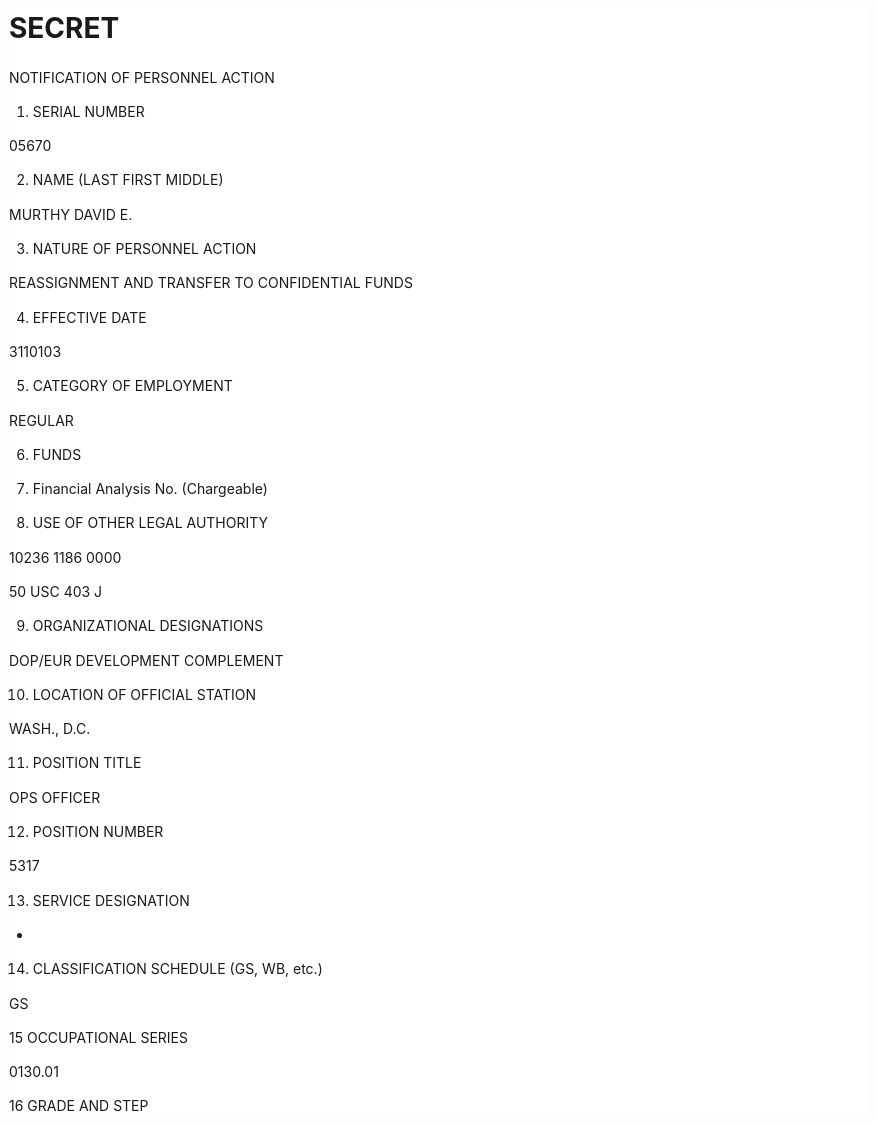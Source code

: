 # SECRET

NOTIFICATION OF PERSONNEL ACTION

1. SERIAL NUMBER

05670

2. NAME (LAST FIRST MIDDLE)

MURTHY DAVID E.

3. NATURE OF PERSONNEL ACTION

REASSIGNMENT AND TRANSFER TO CONFIDENTIAL FUNDS

4. EFFECTIVE DATE

3110103

5. CATEGORY OF EMPLOYMENT

REGULAR

6. FUNDS

7. Financial Analysis No. (Chargeable)

8. USE OF OTHER LEGAL AUTHORITY

10236 1186 0000

50 USC 403 J

9. ORGANIZATIONAL DESIGNATIONS

DOP/EUR
DEVELOPMENT COMPLEMENT

10. LOCATION OF OFFICIAL STATION

WASH., D.C.

11. POSITION TITLE

OPS OFFICER

12. POSITION NUMBER

5317

13. SERVICE DESIGNATION

- 
14. CLASSIFICATION SCHEDULE (GS, WB, etc.)

GS

15 OCCUPATIONAL SERIES

0130.01

16 GRADE AND STEP
